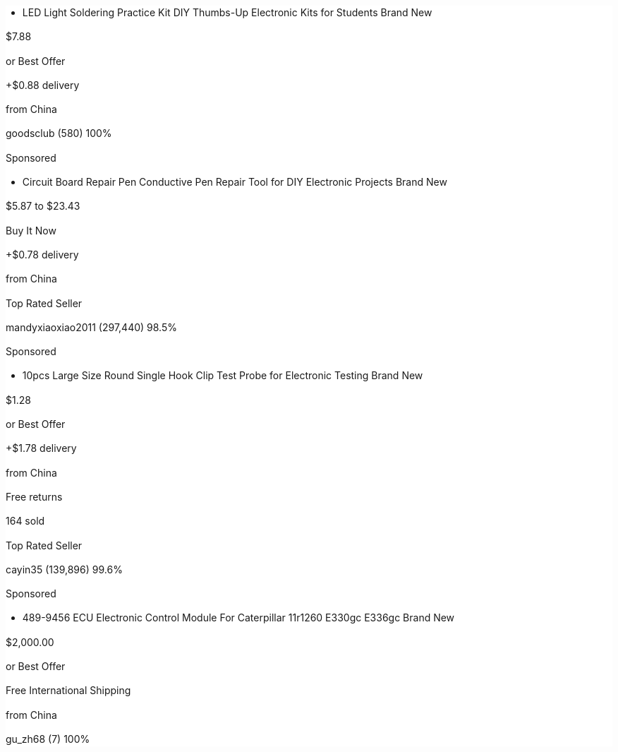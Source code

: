   * LED Light Soldering Practice Kit DIY Thumbs-Up Electronic Kits for Students
Brand New

$7.88

or Best Offer

+$0.88 delivery

from China

goodsclub (580) 100%

Sponsored

  * Circuit Board Repair Pen Conductive Pen Repair Tool for DIY Electronic Projects
Brand New

$5.87 to $23.43

Buy It Now

+$0.78 delivery

from China

Top Rated Seller

mandyxiaoxiao2011 (297,440) 98.5%

Sponsored

  * 10pcs Large Size Round Single Hook Clip Test Probe for Electronic Testing
Brand New

$1.28

or Best Offer

+$1.78 delivery

from China

Free returns

164 sold

Top Rated Seller

cayin35 (139,896) 99.6%

Sponsored

  * 489-9456 ECU Electronic Control Module For Caterpillar 11r1260 E330gc E336gc
Brand New

$2,000.00

or Best Offer

Free International Shipping

from China

gu_zh68 (7) 100%
